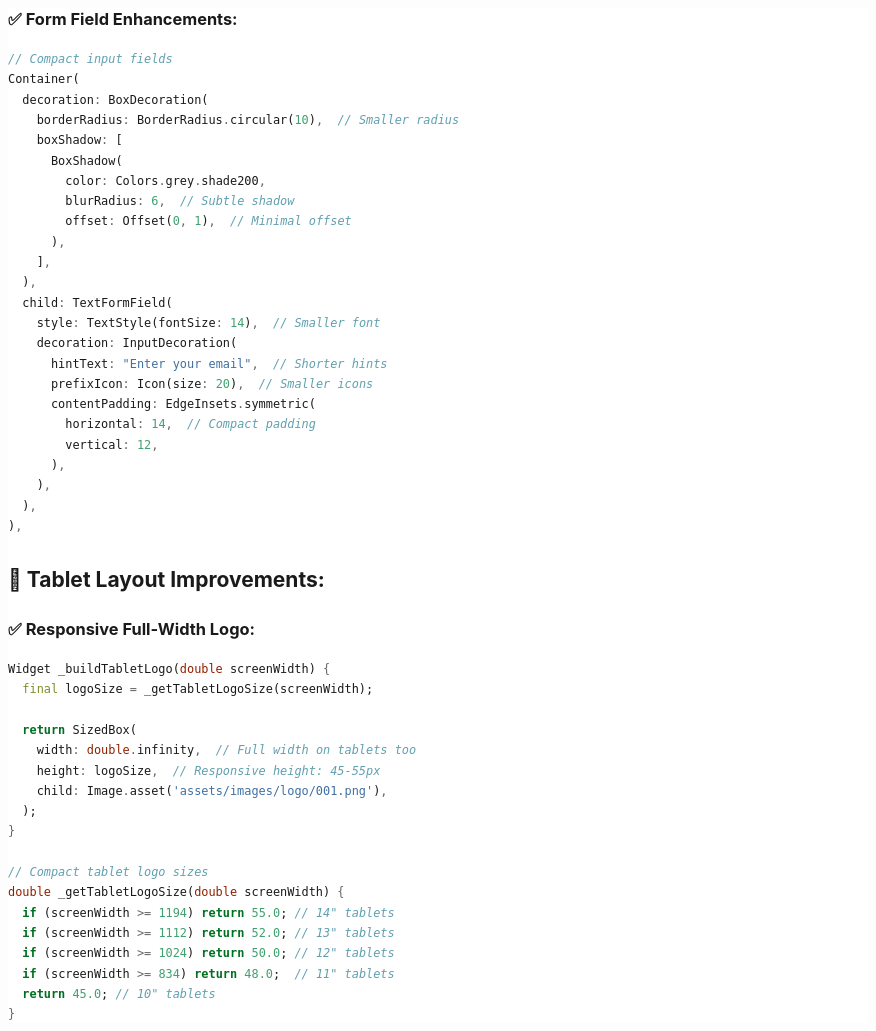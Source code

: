 ```dart
```

### **✅ Form Field Enhancements:**
```dart
// Compact input fields
Container(
  decoration: BoxDecoration(
    borderRadius: BorderRadius.circular(10),  // Smaller radius
    boxShadow: [
      BoxShadow(
        color: Colors.grey.shade200,
        blurRadius: 6,  // Subtle shadow
        offset: Offset(0, 1),  // Minimal offset
      ),
    ],
  ),
  child: TextFormField(
    style: TextStyle(fontSize: 14),  // Smaller font
    decoration: InputDecoration(
      hintText: "Enter your email",  // Shorter hints
      prefixIcon: Icon(size: 20),  // Smaller icons
      contentPadding: EdgeInsets.symmetric(
        horizontal: 14,  // Compact padding
        vertical: 12,
      ),
    ),
  ),
),
```

## 📱 **Tablet Layout Improvements:**

### **✅ Responsive Full-Width Logo:**
```dart
Widget _buildTabletLogo(double screenWidth) {
  final logoSize = _getTabletLogoSize(screenWidth);
  
  return SizedBox(
    width: double.infinity,  // Full width on tablets too
    height: logoSize,  // Responsive height: 45-55px
    child: Image.asset('assets/images/logo/001.png'),
  );
}

// Compact tablet logo sizes
double _getTabletLogoSize(double screenWidth) {
  if (screenWidth >= 1194) return 55.0; // 14" tablets
  if (screenWidth >= 1112) return 52.0; // 13" tablets
  if (screenWidth >= 1024) return 50.0; // 12" tablets
  if (screenWidth >= 834) return 48.0;  // 11" tablets
  return 45.0; // 10" tablets
}
```
